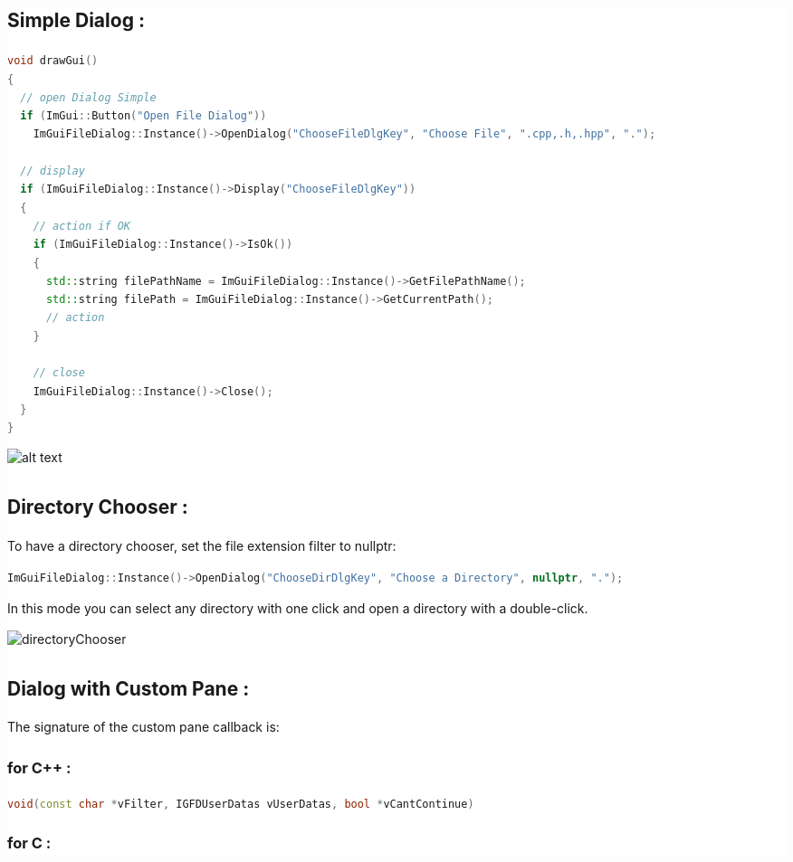 ## Simple Dialog :

```cpp
void drawGui()
{ 
  // open Dialog Simple
  if (ImGui::Button("Open File Dialog"))
    ImGuiFileDialog::Instance()->OpenDialog("ChooseFileDlgKey", "Choose File", ".cpp,.h,.hpp", ".");

  // display
  if (ImGuiFileDialog::Instance()->Display("ChooseFileDlgKey")) 
  {
    // action if OK
    if (ImGuiFileDialog::Instance()->IsOk())
    {
      std::string filePathName = ImGuiFileDialog::Instance()->GetFilePathName();
      std::string filePath = ImGuiFileDialog::Instance()->GetCurrentPath();
      // action
    }
    
    // close
    ImGuiFileDialog::Instance()->Close();
  }
}
```

![alt text](https://github.com/aiekick/ImGuiFileDialog/blob/master/doc/dlg_simple.gif)

## Directory Chooser :

To have a directory chooser, set the file extension filter to nullptr:

```cpp
ImGuiFileDialog::Instance()->OpenDialog("ChooseDirDlgKey", "Choose a Directory", nullptr, ".");
```

In this mode you can select any directory with one click and open a directory with a double-click.

![directoryChooser](https://github.com/aiekick/ImGuiFileDialog/blob/master/doc/directoryChooser.gif)

## Dialog with Custom Pane :

The signature of the custom pane callback is:

### for C++ :

```cpp
void(const char *vFilter, IGFDUserDatas vUserDatas, bool *vCantContinue)
```

### for C :
